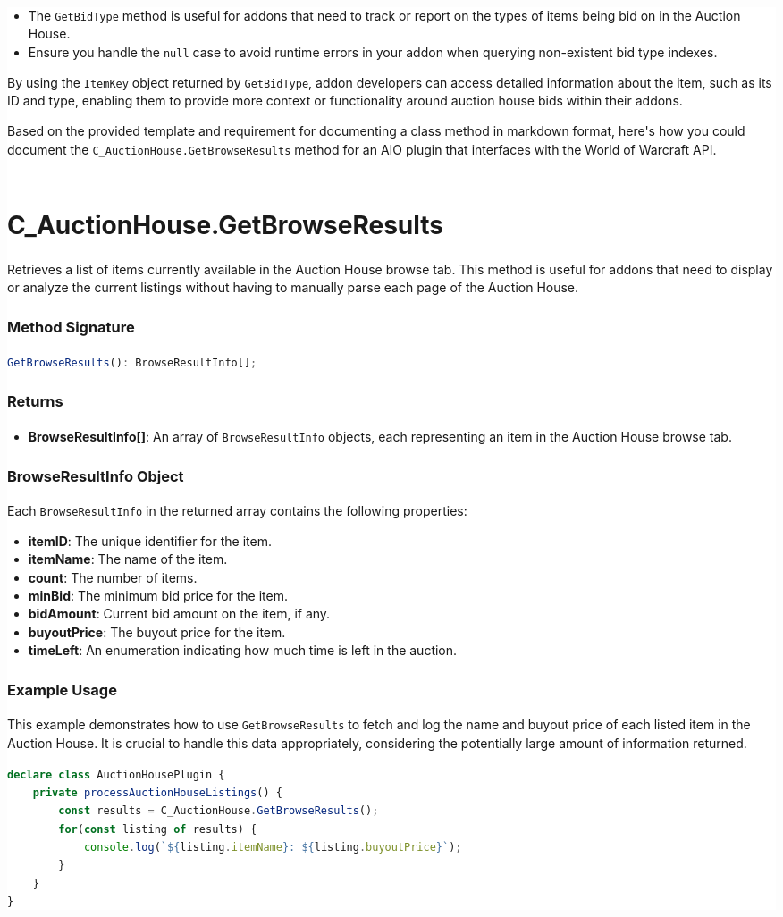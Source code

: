 - The `GetBidType` method is useful for addons that need to track or report on the types of items being bid on in the Auction House.
- Ensure you handle the `null` case to avoid runtime errors in your addon when querying non-existent bid type indexes.

By using the `ItemKey` object returned by `GetBidType`, addon developers can access detailed information about the item, such as its ID and type, enabling them to provide more context or functionality around auction house bids within their addons.

Based on the provided template and requirement for documenting a class method in markdown format, here's how you could document the `C_AuctionHouse.GetBrowseResults` method for an AIO plugin that interfaces with the World of Warcraft API.

---

# C_AuctionHouse.GetBrowseResults

Retrieves a list of items currently available in the Auction House browse tab. This method is useful for addons that need to display or analyze the current listings without having to manually parse each page of the Auction House.

### Method Signature
```typescript
GetBrowseResults(): BrowseResultInfo[];
```

### Returns
- **BrowseResultInfo[]**: An array of `BrowseResultInfo` objects, each representing an item in the Auction House browse tab.

### BrowseResultInfo Object
Each `BrowseResultInfo` in the returned array contains the following properties:
- **itemID**: The unique identifier for the item.
- **itemName**: The name of the item.
- **count**: The number of items.
- **minBid**: The minimum bid price for the item.
- **bidAmount**: Current bid amount on the item, if any.
- **buyoutPrice**: The buyout price for the item.
- **timeLeft**: An enumeration indicating how much time is left in the auction.

### Example Usage
This example demonstrates how to use `GetBrowseResults` to fetch and log the name and buyout price of each listed item in the Auction House. It is crucial to handle this data appropriately, considering the potentially large amount of information returned.

```typescript
declare class AuctionHousePlugin {
    private processAuctionHouseListings() {
        const results = C_AuctionHouse.GetBrowseResults();
        for(const listing of results) {
            console.log(`${listing.itemName}: ${listing.buyoutPrice}`);
        }
    }
}
```
